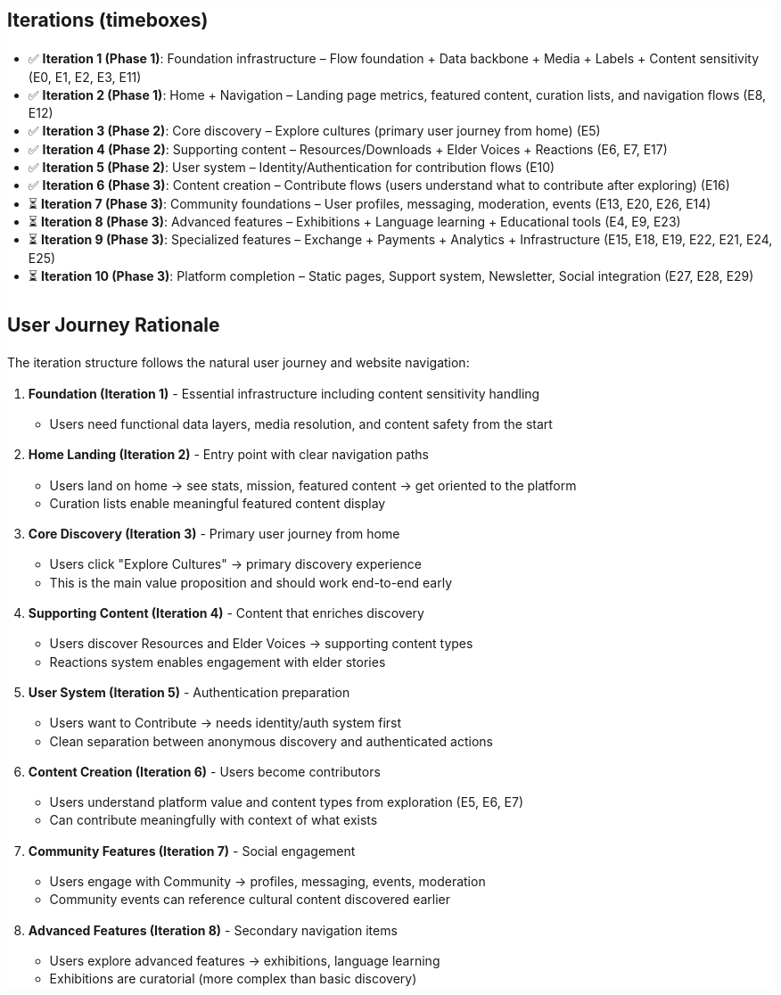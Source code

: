 ## Iterations (timeboxes)

- ✅ **Iteration 1 (Phase 1)**: Foundation infrastructure – Flow foundation + Data backbone + Media + Labels + Content sensitivity (E0, E1, E2, E3, E11)
- ✅ **Iteration 2 (Phase 1)**: Home + Navigation – Landing page metrics, featured content, curation lists, and navigation flows (E8, E12)
- ✅ **Iteration 3 (Phase 2)**: Core discovery – Explore cultures (primary user journey from home) (E5)
- ✅ **Iteration 4 (Phase 2)**: Supporting content – Resources/Downloads + Elder Voices + Reactions (E6, E7, E17)
- ✅ **Iteration 5 (Phase 2)**: User system – Identity/Authentication for contribution flows (E10)
- ✅ **Iteration 6 (Phase 3)**: Content creation – Contribute flows (users understand what to contribute after exploring) (E16)
- ⏳ **Iteration 7 (Phase 3)**: Community foundations – User profiles, messaging, moderation, events (E13, E20, E26, E14)
- ⏳ **Iteration 8 (Phase 3)**: Advanced features – Exhibitions + Language learning + Educational tools (E4, E9, E23)
- ⏳ **Iteration 9 (Phase 3)**: Specialized features – Exchange + Payments + Analytics + Infrastructure (E15, E18, E19, E22, E21, E24, E25)
- ⏳ **Iteration 10 (Phase 3)**: Platform completion – Static pages, Support system, Newsletter, Social integration (E27, E28, E29)

## User Journey Rationale

The iteration structure follows the natural user journey and website navigation:

1. **Foundation (Iteration 1)** - Essential infrastructure including content sensitivity handling
   - Users need functional data layers, media resolution, and content safety from the start

2. **Home Landing (Iteration 2)** - Entry point with clear navigation paths  
   - Users land on home → see stats, mission, featured content → get oriented to the platform
   - Curation lists enable meaningful featured content display

3. **Core Discovery (Iteration 3)** - Primary user journey from home
   - Users click "Explore Cultures" → primary discovery experience
   - This is the main value proposition and should work end-to-end early

4. **Supporting Content (Iteration 4)** - Content that enriches discovery
   - Users discover Resources and Elder Voices → supporting content types
   - Reactions system enables engagement with elder stories

5. **User System (Iteration 5)** - Authentication preparation
   - Users want to Contribute → needs identity/auth system first
   - Clean separation between anonymous discovery and authenticated actions

6. **Content Creation (Iteration 6)** - Users become contributors
   - Users understand platform value and content types from exploration (E5, E6, E7)
   - Can contribute meaningfully with context of what exists

7. **Community Features (Iteration 7)** - Social engagement
   - Users engage with Community → profiles, messaging, events, moderation
   - Community events can reference cultural content discovered earlier

8. **Advanced Features (Iteration 8)** - Secondary navigation items
   - Users explore advanced features → exhibitions, language learning
   - Exhibitions are curatorial (more complex than basic discovery)
